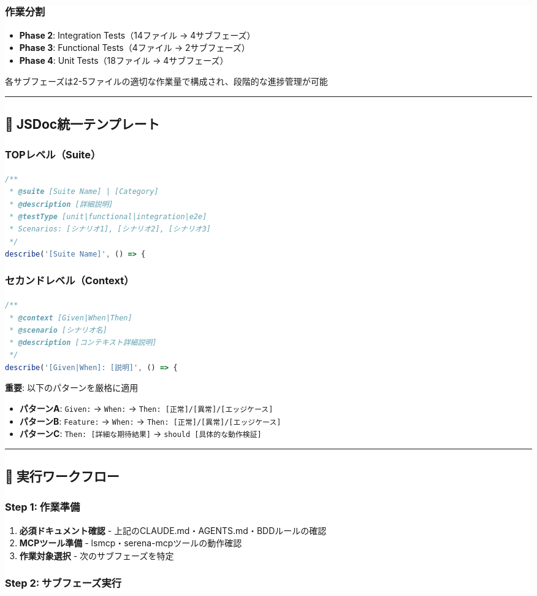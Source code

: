 ### 作業分割

- **Phase 2**: Integration Tests（14ファイル → 4サブフェーズ）
- **Phase 3**: Functional Tests（4ファイル → 2サブフェーズ）
- **Phase 4**: Unit Tests（18ファイル → 4サブフェーズ）

各サブフェーズは2-5ファイルの適切な作業量で構成され、段階的な進捗管理が可能

---

## 🎯 JSDoc統一テンプレート

### TOPレベル（Suite）

```typescript
/**
 * @suite [Suite Name] | [Category]
 * @description [詳細説明]
 * @testType [unit|functional|integration|e2e]
 * Scenarios: [シナリオ1], [シナリオ2], [シナリオ3]
 */
describe('[Suite Name]', () => {
```

### セカンドレベル（Context）

```typescript
/**
 * @context [Given|When|Then]
 * @scenario [シナリオ名]
 * @description [コンテキスト詳細説明]
 */
describe('[Given|When]: [説明]', () => {
```

**重要**: 以下のパターンを厳格に適用

- **パターンA**: `Given:` → `When:` → `Then: [正常]/[異常]/[エッジケース]`
- **パターンB**: `Feature:` → `When:` → `Then: [正常]/[異常]/[エッジケース]`
- **パターンC**: `Then: [詳細な期待結果]` → `should [具体的な動作検証]`

---

## 🔧 実行ワークフロー

### Step 1: 作業準備

1. **必須ドキュメント確認** - 上記のCLAUDE.md・AGENTS.md・BDDルールの確認
2. **MCPツール準備** - lsmcp・serena-mcpツールの動作確認
3. **作業対象選択** - 次のサブフェーズを特定

### Step 2: サブフェーズ実行
